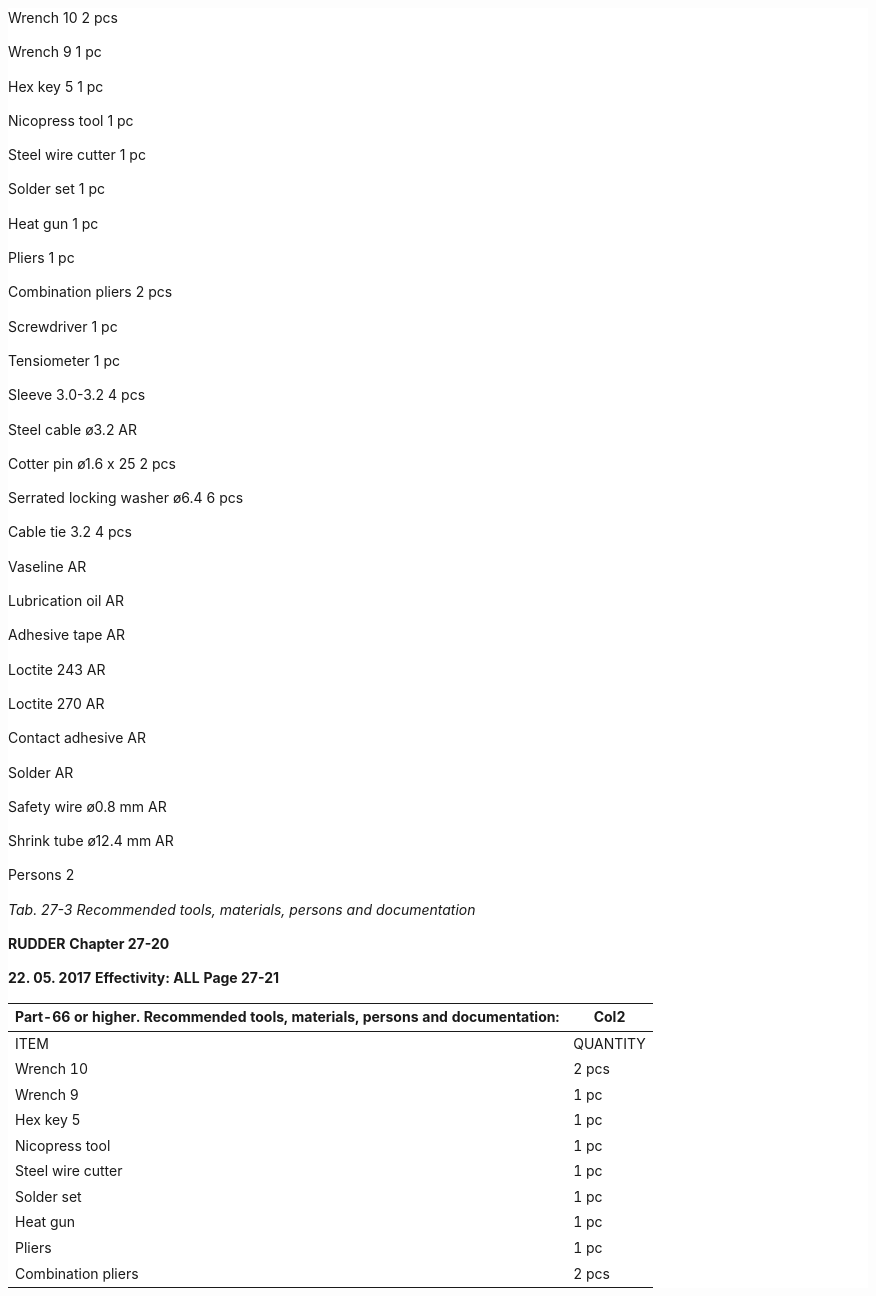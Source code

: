 Wrench 10 2 pcs

Wrench 9 1 pc

Hex key 5 1 pc

Nicopress tool 1 pc

Steel wire cutter 1 pc

Solder set 1 pc

Heat gun 1 pc

Pliers 1 pc

Combination pliers 2 pcs

Screwdriver 1 pc

Tensiometer 1 pc

Sleeve 3.0-3.2 4 pcs

Steel cable ø3.2 AR

Cotter pin ø1.6 x 25 2 pcs

Serrated locking washer ø6.4 6 pcs

Cable tie 3.2 4 pcs

Vaseline AR

Lubrication oil AR

Adhesive tape AR

Loctite 243 AR

Loctite 270 AR

Contact adhesive AR

Solder AR

Safety wire ø0.8 mm AR

Shrink tube ø12.4 mm AR

Persons 2

_Tab. 27-3 Recommended tools, materials, persons and documentation_

**RUDDER** **Chapter 27-20**

**22. 05. 2017** **Effectivity: ALL** **Page 27-21**

|Part-66 or higher. Recommended tools, materials, persons and documentation:|Col2|
|---|---|
|ITEM|QUANTITY|
|Wrench 10|2 pcs|
|Wrench 9|1 pc|
|Hex key 5|1 pc|
|Nicopress tool|1 pc|
|Steel wire cutter|1 pc|
|Solder set|1 pc|
|Heat gun|1 pc|
|Pliers|1 pc|
|Combination pliers|2 pcs|